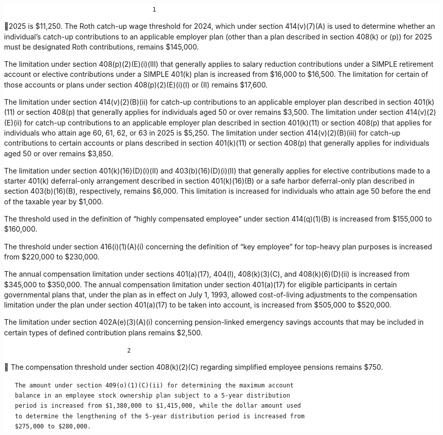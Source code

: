                                              1
2025 is $11,250. The Roth catch-up wage threshold for 2024, which under
section 414(v)(7)(A) is used to determine whether an individual’s catch-up
contributions to an applicable employer plan (other than a plan described in
section 408(k) or (p)) for 2025 must be designated Roth contributions, remains
$145,000.

The limitation under section 408(p)(2)(E)(i)(III) that generally applies to salary
reduction contributions under a SIMPLE retirement account or elective
contributions under a SIMPLE 401(k) plan is increased from $16,000 to $16,500.
The limitation for certain of those accounts or plans under
section 408(p)(2)(E)(i)(I) or (II) remains $17,600.

The limitation under section 414(v)(2)(B)(ii) for catch-up contributions to an
applicable employer plan described in section 401(k)(11) or section 408(p) that
generally applies for individuals aged 50 or over remains $3,500. The limitation
under section 414(v)(2)(E)(ii) for catch-up contributions to an applicable employer
plan described in section 401(k)(11) or section 408(p) that applies for individuals
who attain age 60, 61, 62, or 63 in 2025 is $5,250. The limitation under
section 414(v)(2)(B)(iii) for catch-up contributions to certain accounts or plans
described in section 401(k)(11) or section 408(p) that generally applies for
individuals aged 50 or over remains $3,850.

The limitation under section 401(k)(16)(D)(i)(II) and 403(b)(16)(D)(i)(II) that
generally applies for elective contributions made to a starter 401(k) deferral-only
arrangement described in section 401(k)(16)(B) or a safe harbor deferral-only
plan described in section 403(b)(16)(B), respectively, remains $6,000. This
limitation is increased for individuals who attain age 50 before the end of the
taxable year by $1,000.

The threshold used in the definition of “highly compensated employee” under
section 414(q)(1)(B) is increased from $155,000 to $160,000.

The threshold under section 416(i)(1)(A)(i) concerning the definition of “key
employee” for top-heavy plan purposes is increased from $220,000 to $230,000.

The annual compensation limitation under sections 401(a)(17), 404(l),
408(k)(3)(C), and 408(k)(6)(D)(ii) is increased from $345,000 to $350,000. The
annual compensation limitation under section 401(a)(17) for eligible participants
in certain governmental plans that, under the plan as in effect on July 1, 1993,
allowed cost-of-living adjustments to the compensation limitation under the plan
under section 401(a)(17) to be taken into account, is increased from $505,000 to
$520,000.

The limitation under section 402A(e)(3)(A)(i) concerning pension-linked
emergency savings accounts that may be included in certain types of defined
contribution plans remains $2,500.



                                      2
       The compensation threshold under section 408(k)(2)(C) regarding simplified
       employee pensions remains $750.

       The amount under section 409(o)(1)(C)(ii) for determining the maximum account
       balance in an employee stock ownership plan subject to a 5-year distribution
       period is increased from $1,380,000 to $1,415,000, while the dollar amount used
       to determine the lengthening of the 5-year distribution period is increased from
       $275,000 to $280,000.
